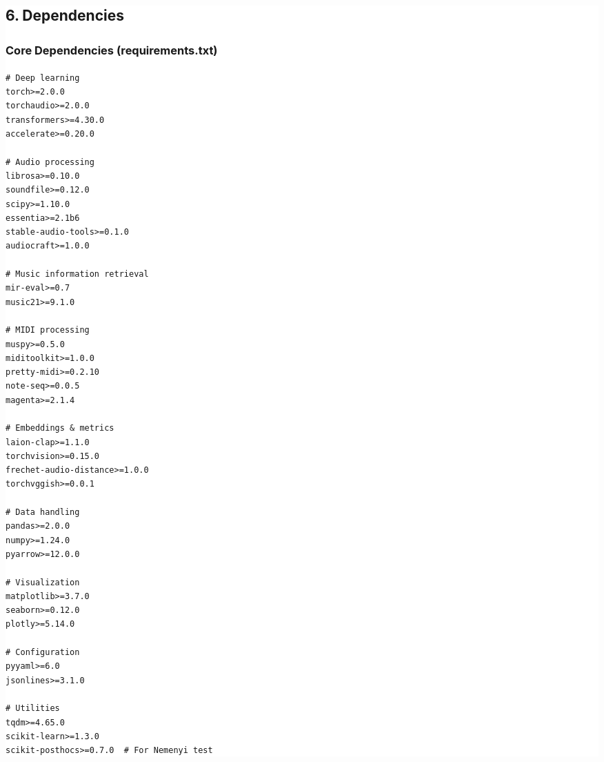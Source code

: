 
## 6. Dependencies

### Core Dependencies (requirements.txt)

```
# Deep learning
torch>=2.0.0
torchaudio>=2.0.0
transformers>=4.30.0
accelerate>=0.20.0

# Audio processing
librosa>=0.10.0
soundfile>=0.12.0
scipy>=1.10.0
essentia>=2.1b6
stable-audio-tools>=0.1.0
audiocraft>=1.0.0

# Music information retrieval
mir-eval>=0.7
music21>=9.1.0

# MIDI processing
muspy>=0.5.0
miditoolkit>=1.0.0
pretty-midi>=0.2.10
note-seq>=0.0.5
magenta>=2.1.4

# Embeddings & metrics
laion-clap>=1.1.0
torchvision>=0.15.0
frechet-audio-distance>=1.0.0
torchvggish>=0.0.1

# Data handling
pandas>=2.0.0
numpy>=1.24.0
pyarrow>=12.0.0

# Visualization
matplotlib>=3.7.0
seaborn>=0.12.0
plotly>=5.14.0

# Configuration
pyyaml>=6.0
jsonlines>=3.1.0

# Utilities
tqdm>=4.65.0
scikit-learn>=1.3.0
scikit-posthocs>=0.7.0  # For Nemenyi test
```
